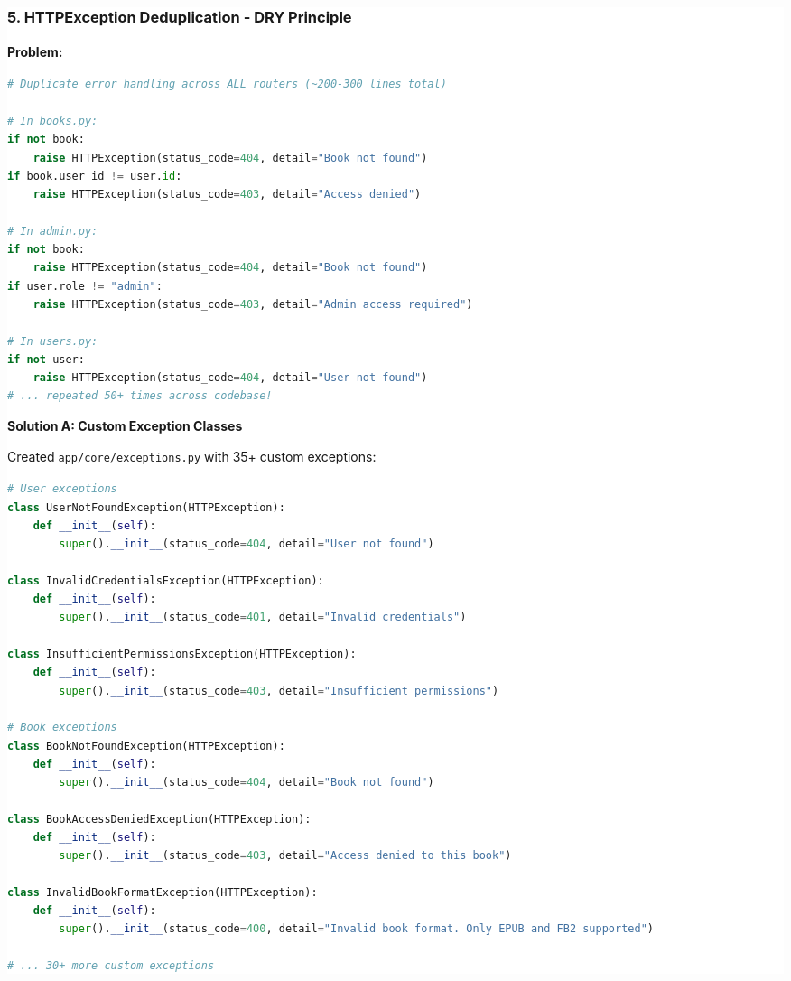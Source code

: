 ### 5. HTTPException Deduplication - DRY Principle

**Problem:**
```python
# Duplicate error handling across ALL routers (~200-300 lines total)

# In books.py:
if not book:
    raise HTTPException(status_code=404, detail="Book not found")
if book.user_id != user.id:
    raise HTTPException(status_code=403, detail="Access denied")

# In admin.py:
if not book:
    raise HTTPException(status_code=404, detail="Book not found")
if user.role != "admin":
    raise HTTPException(status_code=403, detail="Admin access required")

# In users.py:
if not user:
    raise HTTPException(status_code=404, detail="User not found")
# ... repeated 50+ times across codebase!
```

**Solution A: Custom Exception Classes**

Created `app/core/exceptions.py` with 35+ custom exceptions:

```python
# User exceptions
class UserNotFoundException(HTTPException):
    def __init__(self):
        super().__init__(status_code=404, detail="User not found")

class InvalidCredentialsException(HTTPException):
    def __init__(self):
        super().__init__(status_code=401, detail="Invalid credentials")

class InsufficientPermissionsException(HTTPException):
    def __init__(self):
        super().__init__(status_code=403, detail="Insufficient permissions")

# Book exceptions
class BookNotFoundException(HTTPException):
    def __init__(self):
        super().__init__(status_code=404, detail="Book not found")

class BookAccessDeniedException(HTTPException):
    def __init__(self):
        super().__init__(status_code=403, detail="Access denied to this book")

class InvalidBookFormatException(HTTPException):
    def __init__(self):
        super().__init__(status_code=400, detail="Invalid book format. Only EPUB and FB2 supported")

# ... 30+ more custom exceptions
```
